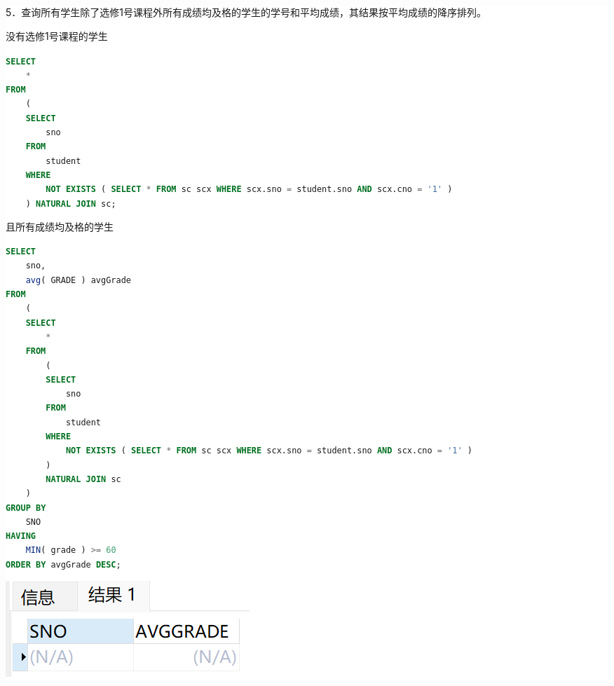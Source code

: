
5．查询所有学生除了选修1号课程外所有成绩均及格的学生的学号和平均成绩，其结果按平均成绩的降序排列。

没有选修1号课程的学生

```sql
SELECT
	* 
FROM
	(
	SELECT
		sno 
	FROM
		student 
	WHERE
		NOT EXISTS ( SELECT * FROM sc scx WHERE scx.sno = student.sno AND scx.cno = '1' ) 
	) NATURAL JOIN sc;
```



且所有成绩均及格的学生

```sql
SELECT
	sno,
	avg( GRADE ) avgGrade
FROM
	(
	SELECT
		* 
	FROM
		(
		SELECT
			sno 
		FROM
			student 
		WHERE
			NOT EXISTS ( SELECT * FROM sc scx WHERE scx.sno = student.sno AND scx.cno = '1' ) 
		)
		NATURAL JOIN sc 
	) 
GROUP BY
	SNO 
HAVING
	MIN( grade ) >= 60 
ORDER BY avgGrade DESC;
```

![image-20220526191243743](实验报告.assets/image-20220526191243743.png)
